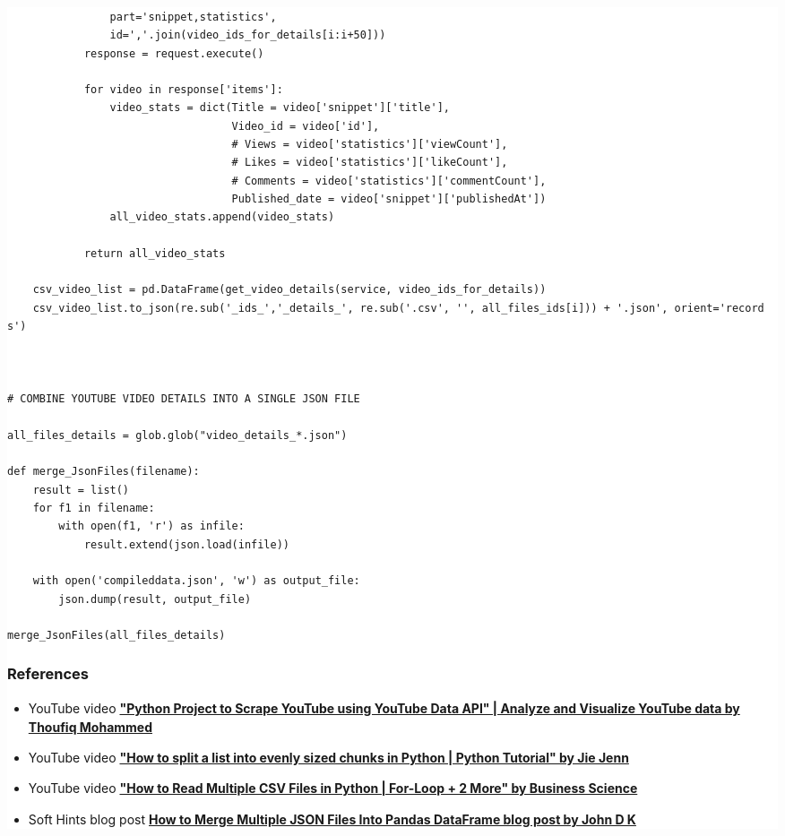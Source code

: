 ```
                part='snippet,statistics',
                id=','.join(video_ids_for_details[i:i+50]))
            response = request.execute()

            for video in response['items']:
                video_stats = dict(Title = video['snippet']['title'],
                                   Video_id = video['id'],
                                   # Views = video['statistics']['viewCount'],
                                   # Likes = video['statistics']['likeCount'],
                                   # Comments = video['statistics']['commentCount'],
                                   Published_date = video['snippet']['publishedAt'])
                all_video_stats.append(video_stats)

            return all_video_stats

    csv_video_list = pd.DataFrame(get_video_details(service, video_ids_for_details))
    csv_video_list.to_json(re.sub('_ids_','_details_', re.sub('.csv', '', all_files_ids[i])) + '.json', orient='records')



# COMBINE YOUTUBE VIDEO DETAILS INTO A SINGLE JSON FILE

all_files_details = glob.glob("video_details_*.json")

def merge_JsonFiles(filename):
    result = list()
    for f1 in filename:
        with open(f1, 'r') as infile:
            result.extend(json.load(infile))

    with open('compileddata.json', 'w') as output_file:
        json.dump(result, output_file)

merge_JsonFiles(all_files_details)
```



### References

* YouTube video **["Python Project to Scrape YouTube using YouTube Data API" | Analyze and Visualize YouTube data by Thoufiq Mohammed](https://www.youtube.com/watch?v=SwSbnmqk3zY)**

* YouTube video **["How to split a list into evenly sized chunks in Python | Python Tutorial" by Jie Jenn](https://www.youtube.com/watch?v=SuEk_TBkReQ)**

* YouTube video **["How to Read Multiple CSV Files in Python | For-Loop + 2 More" by Business Science](https://www.youtube.com/watch?v=TN_Cvyq_rxE)**

* Soft Hints blog post **[How to Merge Multiple JSON Files Into Pandas DataFrame blog post by John D K](https://softhints.com/merge-multiple-json-files-pandas-dataframe/)**
